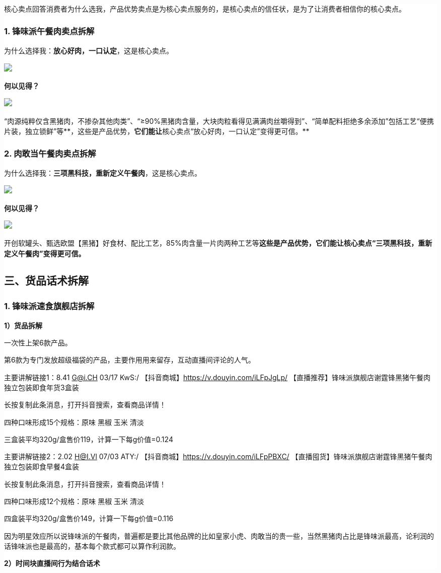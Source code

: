 核心卖点回答消费者为什么选我，产品优势卖点是为核心卖点服务的，是核心卖点的信任状，是为了让消费者相信你的核心卖点。

### 1\. 锋味派午餐肉卖点拆解

为什么选择我：**放心好肉，一口认定**，这是核心卖点。

![](https://image.woshipm.com/2024/02/22/95182c08-d166-11ee-878d-00163e0b5ff3.jpg)

**何以见得？**

![](https://image.woshipm.com/2024/02/22/9a28c590-d166-11ee-ab77-00163e0b5ff3.jpg)

“肉源纯粹仅含黑猪肉，不掺杂其他肉类”、“≥90%黑猪肉含量，大块肉粒看得见满满肉丝嚼得到”、“简单配料拒绝多余添加”包括工艺“便携片装，独立锁鲜”等**，这些是产品优势，**它们能让**核心卖点“放心好肉，一口认定”变得更可信。**

### 2\. 肉敢当午餐肉卖点拆解

为什么选择我：**三项黑科技，重新定义午餐肉**，这是核心卖点。

![](https://image.woshipm.com/2024/02/22/9da27d10-d166-11ee-834c-00163e0b5ff3.jpg)

**何以见得？**

![](https://image.woshipm.com/2024/02/22/add7d5a4-d166-11ee-90f4-00163e0b5ff3.jpg)

开创软罐头、甄选欧盟【黑猪】好食材、配比工艺，85%肉含量一片肉两种工艺等**这些是产品优势，**它们能让**核心卖点“****三项黑科技，重新定义午餐肉****”变得更可信。**

## 三、货品话术拆解

### 1\. 锋味派速食旗舰店拆解

**1）货品拆解**

一次性上架6款产品。

第6款为专门发放超级福袋的产品，主要作用用来留存，互动直播间评论的人气。

主要讲解链接1：8.41 G@i.CH 03/17 KwS:/ 【抖音商城】https://v.douyin.com/iLFpJgLp/ 【直播推荐】锋味派旗舰店谢霆锋黑猪午餐肉独立包装即食年货3盒装

长按复制此条消息，打开抖音搜索，查看商品详情！

四种口味形成15个规格：原味 黑椒 玉米 清淡

三盒装平均320g/盒售价119，计算一下每g价值=0.124

主要讲解链接2：2.02 H@I.Vl 07/03 ATY:/ 【抖音商城】https://v.douyin.com/iLFpPBXC/ 【直播囤货】锋味派旗舰店谢霆锋黑猪午餐肉独立包装即食早餐4盒装

长按复制此条消息，打开抖音搜索，查看商品详情！

四种口味形成12个规格：原味 黑椒 玉米 清淡

四盒装平均320g/盒售价149，计算一下每g价值=0.116

因为明星效应所以说锋味派的午餐肉，普遍都是要比其他品牌的比如皇家小虎、肉敢当的贵一些，当然黑猪肉占比是锋味派最高，论利润的话锋味派也是最高的，基本每个款式都可以算作利润款。

**2）时间块直播间行为结合话术**
